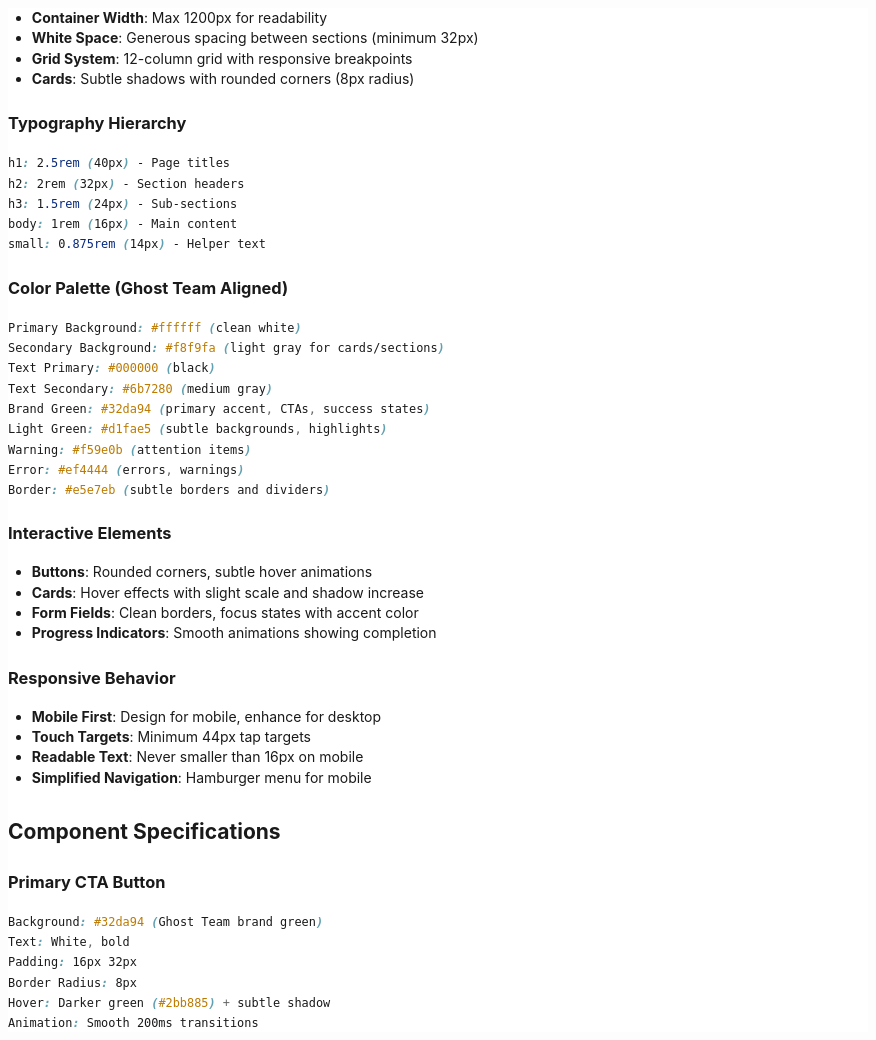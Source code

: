 * **Container Width**: Max 1200px for readability  
* **White Space**: Generous spacing between sections (minimum 32px)  
* **Grid System**: 12-column grid with responsive breakpoints  
* **Cards**: Subtle shadows with rounded corners (8px radius)

### **Typography Hierarchy**

```css
h1: 2.5rem (40px) - Page titles
h2: 2rem (32px) - Section headers
h3: 1.5rem (24px) - Sub-sections
body: 1rem (16px) - Main content
small: 0.875rem (14px) - Helper text
```

### **Color Palette (Ghost Team Aligned)**

```css
Primary Background: #ffffff (clean white)
Secondary Background: #f8f9fa (light gray for cards/sections)
Text Primary: #000000 (black)
Text Secondary: #6b7280 (medium gray)
Brand Green: #32da94 (primary accent, CTAs, success states)
Light Green: #d1fae5 (subtle backgrounds, highlights)
Warning: #f59e0b (attention items)
Error: #ef4444 (errors, warnings)
Border: #e5e7eb (subtle borders and dividers)
```

### **Interactive Elements**

* **Buttons**: Rounded corners, subtle hover animations  
* **Cards**: Hover effects with slight scale and shadow increase  
* **Form Fields**: Clean borders, focus states with accent color  
* **Progress Indicators**: Smooth animations showing completion

### **Responsive Behavior**

* **Mobile First**: Design for mobile, enhance for desktop  
* **Touch Targets**: Minimum 44px tap targets  
* **Readable Text**: Never smaller than 16px on mobile  
* **Simplified Navigation**: Hamburger menu for mobile

## **Component Specifications**

### **Primary CTA Button**

```css
Background: #32da94 (Ghost Team brand green)
Text: White, bold
Padding: 16px 32px
Border Radius: 8px
Hover: Darker green (#2bb885) + subtle shadow
Animation: Smooth 200ms transitions
```
